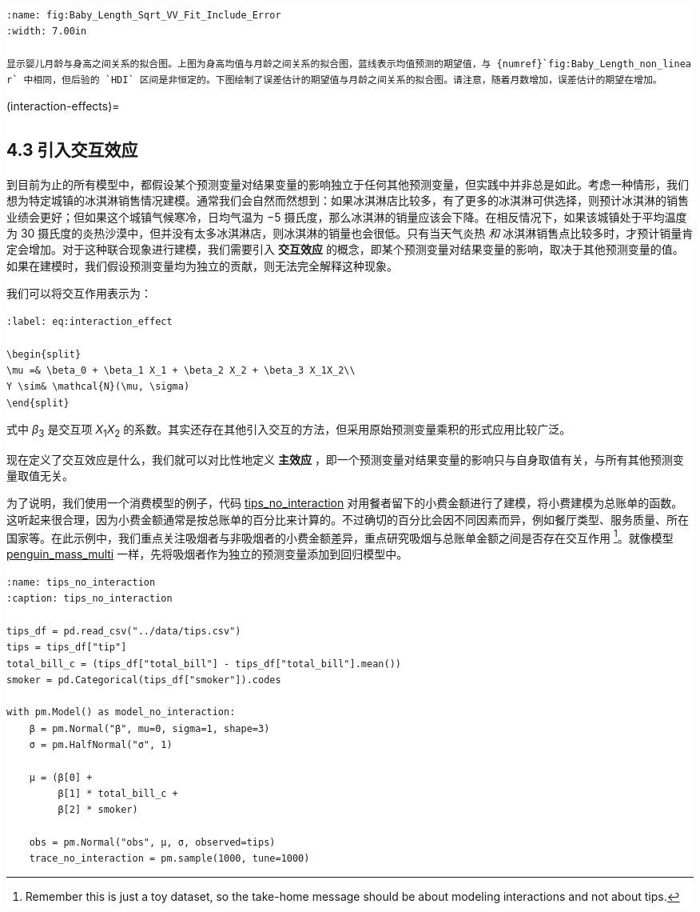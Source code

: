 ```{figure} figures/Baby_Length_Sqrt_VV_Fit_Include_Error.png
:name: fig:Baby_Length_Sqrt_VV_Fit_Include_Error
:width: 7.00in

显示婴儿月龄与身高之间关系的拟合图。上图为身高均值与月龄之间关系的拟合图，蓝线表示均值预测的期望值，与 {numref}`fig:Baby_Length_non_linear` 中相同，但后验的 `HDI` 区间是非恒定的。下图绘制了误差估计的期望值与月龄之间关系的拟合图。请注意，随着月数增加，误差估计的期望在增加。

``` 

(interaction-effects)= 

## 4.3 引入交互效应 

到目前为止的所有模型中，都假设某个预测变量对结果变量的影响独立于任何其他预测变量，但实践中并非总是如此。考虑一种情形，我们想为特定城镇的冰淇淋销售情况建模。通常我们会自然而然想到：如果冰淇淋店比较多，有了更多的冰淇淋可供选择，则预计冰淇淋的销售业绩会更好；但如果这个城镇气候寒冷，日均气温为 $-5$ 摄氏度，那么冰淇淋的销量应该会下降。在相反情况下，如果该城镇处于平均温度为 $30$ 摄氏度的炎热沙漠中，但并没有太多冰淇淋店，则冰淇淋的销量也会很低。只有当天气炎热 *和* 冰淇淋销售点比较多时，才预计销量肯定会增加。对于这种联合现象进行建模，我们需要引入 **交互效应** 的概念，即某个预测变量对结果变量的影响，取决于其他预测变量的值。如果在建模时，我们假设预测变量均为独立的贡献，则无法完全解释这种现象。

我们可以将交互作用表示为：

```{math} 
:label: eq:interaction_effect

\begin{split}
\mu =& \beta_0 + \beta_1 X_1 + \beta_2 X_2 + \beta_3 X_1X_2\\
Y \sim& \mathcal{N}(\mu, \sigma)
\end{split}
```

式中 $\beta_3$ 是交互项 $X_1X_2$ 的系数。其实还存在其他引入交互的方法，但采用原始预测变量乘积的形式应用比较广泛。

现在定义了交互效应是什么，我们就可以对比性地定义 **主效应** ，即一个预测变量对结果变量的影响只与自身取值有关，与所有其他预测变量取值无关。

为了说明，我们使用一个消费模型的例子，代码 [tips_no_interaction](tips_no_interaction) 对用餐者留下的小费金额进行了建模，将小费建模为总账单的函数。这听起来很合理，因为小费金额通常是按总账单的百分比来计算的。不过确切的百分比会因不同因素而异，例如餐厅类型、服务质量、所在国家等。在此示例中，我们重点关注吸烟者与非吸烟者的小费金额差异，重点研究吸烟与总账单金额之间是否存在交互作用 [^2]。就像模型 [penguin_mass_multi](penguin_mass_multi) 一样，先将吸烟者作为独立的预测变量添加到回归模型中。

```{code-block} ipython3
:name: tips_no_interaction
:caption: tips_no_interaction

tips_df = pd.read_csv("../data/tips.csv")
tips = tips_df["tip"]
total_bill_c = (tips_df["total_bill"] - tips_df["total_bill"].mean())  
smoker = pd.Categorical(tips_df["smoker"]).codes

with pm.Model() as model_no_interaction:
    β = pm.Normal("β", mu=0, sigma=1, shape=3)
    σ = pm.HalfNormal("σ", 1)

    μ = (β[0] +
         β[1] * total_bill_c + 
         β[2] * smoker)

    obs = pm.Normal("obs", μ, σ, observed=tips)
    trace_no_interaction = pm.sample(1000, tune=1000)
```


[^1]: The difference between the observed value and the estimated value   of a quantity of interest is call the residual.
[^2]: Remember this is just a toy dataset, so the take-home message   should be about modeling interactions and not about tips.
[^3]: Although the mean is defined only for $\nu > 1$, and the value of   $\sigma$ agrees with the standard deviation only when   $\nu \to \infty$.
[^4]: A thin dough filled with a salty or sweet preparation and baked or   fried. The filling can include red or white meat, fish, vegetables,   or fruit. Empanadas are common in Southern European, Latin American,   and the Filipino cultures.
[^5]: The commemoration of the first Argentine government and the   Argentine independence day respectively.
[^6]: [https://en.wikipedia.org/wiki/Location--scale_family](https://en.wikipedia.org/wiki/Location–scale_family) 
[^7]: <https://github.com/stan-dev/stan/wiki/Prior-Choice-Recommendations>